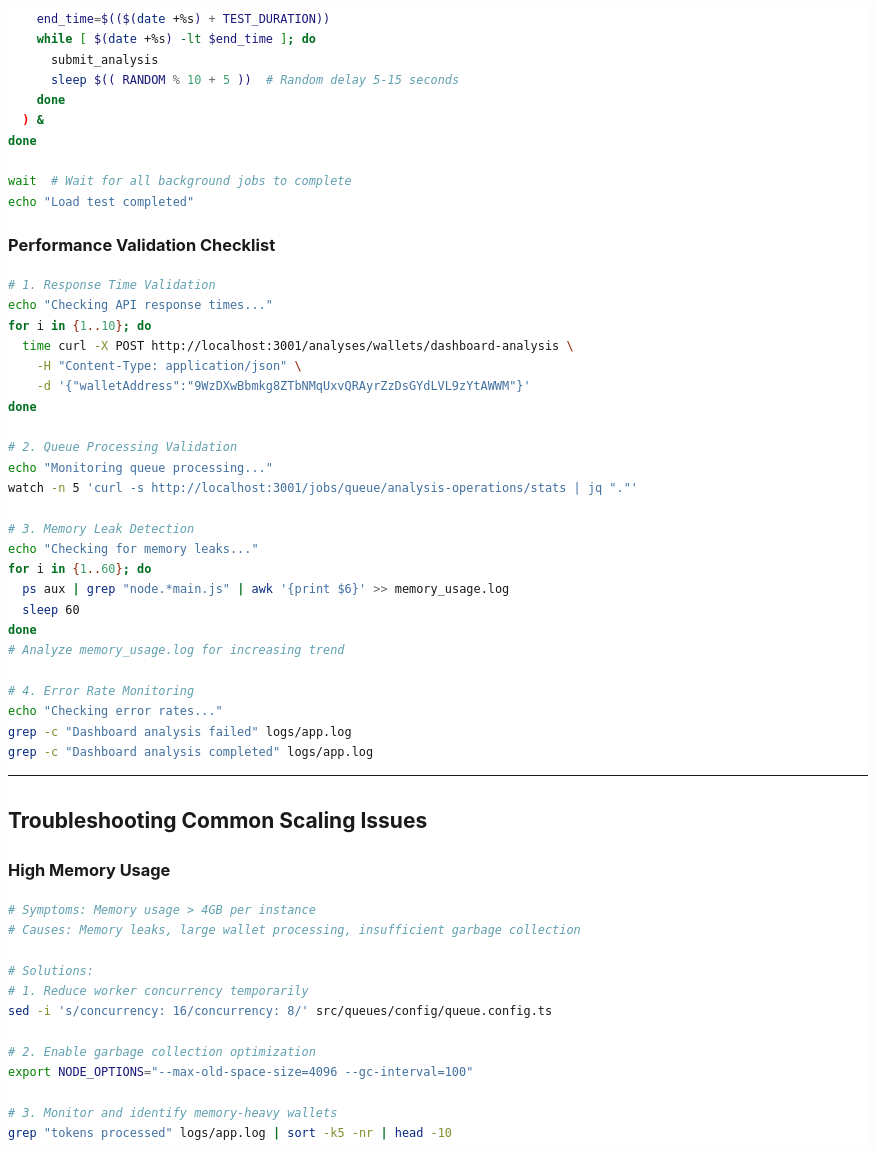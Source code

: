 ```bash
    end_time=$(($(date +%s) + TEST_DURATION))
    while [ $(date +%s) -lt $end_time ]; do
      submit_analysis
      sleep $(( RANDOM % 10 + 5 ))  # Random delay 5-15 seconds
    done
  ) &
done

wait  # Wait for all background jobs to complete
echo "Load test completed"
```

### **Performance Validation Checklist**

```bash
# 1. Response Time Validation
echo "Checking API response times..."
for i in {1..10}; do
  time curl -X POST http://localhost:3001/analyses/wallets/dashboard-analysis \
    -H "Content-Type: application/json" \
    -d '{"walletAddress":"9WzDXwBbmkg8ZTbNMqUxvQRAyrZzDsGYdLVL9zYtAWWM"}'
done

# 2. Queue Processing Validation  
echo "Monitoring queue processing..."
watch -n 5 'curl -s http://localhost:3001/jobs/queue/analysis-operations/stats | jq "."'

# 3. Memory Leak Detection
echo "Checking for memory leaks..."
for i in {1..60}; do
  ps aux | grep "node.*main.js" | awk '{print $6}' >> memory_usage.log
  sleep 60
done
# Analyze memory_usage.log for increasing trend

# 4. Error Rate Monitoring
echo "Checking error rates..."
grep -c "Dashboard analysis failed" logs/app.log
grep -c "Dashboard analysis completed" logs/app.log
```

---

## Troubleshooting Common Scaling Issues

### **High Memory Usage**
```bash
# Symptoms: Memory usage > 4GB per instance
# Causes: Memory leaks, large wallet processing, insufficient garbage collection

# Solutions:
# 1. Reduce worker concurrency temporarily
sed -i 's/concurrency: 16/concurrency: 8/' src/queues/config/queue.config.ts

# 2. Enable garbage collection optimization
export NODE_OPTIONS="--max-old-space-size=4096 --gc-interval=100"

# 3. Monitor and identify memory-heavy wallets
grep "tokens processed" logs/app.log | sort -k5 -nr | head -10
```


   [QueueNames.ANALYSIS_OPERATIONS]: {
[QueueNames.ANALYSIS_OPERATIONS]: {